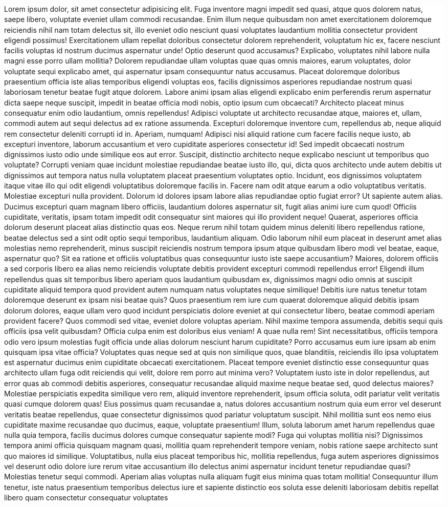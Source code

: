 Lorem ipsum dolor, sit amet consectetur adipisicing elit. Fuga inventore magni impedit sed quasi, atque quos dolorem natus, saepe libero, voluptate eveniet ullam commodi recusandae. Enim illum neque quibusdam non amet exercitationem doloremque reiciendis nihil nam totam delectus sit, illo eveniet odio nesciunt quasi voluptates laudantium mollitia consectetur provident eligendi possimus! Exercitationem ullam repellat doloribus consectetur dolorem reprehenderit, voluptatum hic ex, facere nesciunt facilis voluptas id nostrum ducimus aspernatur unde! Optio deserunt quod accusamus? Explicabo, voluptates nihil labore nulla magni esse porro ullam mollitia? Dolorem repudiandae ullam voluptas quae quas omnis maiores, earum voluptates, dolor voluptate sequi explicabo amet, qui aspernatur ipsam consequuntur natus accusamus. Placeat doloremque doloribus praesentium officia iste alias temporibus eligendi voluptas eos, facilis dignissimos asperiores repudiandae nostrum quasi laboriosam tenetur beatae fugit atque dolorem. Labore animi ipsam alias eligendi explicabo enim perferendis rerum aspernatur dicta saepe neque suscipit, impedit in beatae officia modi nobis, optio ipsum cum obcaecati? Architecto placeat minus consequatur enim odio laudantium, omnis repellendus! Adipisci voluptate ut architecto recusandae atque, maiores et, ullam, commodi autem aut sequi delectus ad ex ratione assumenda. Excepturi doloremque inventore cum, repellendus ab, neque aliquid rem consectetur deleniti corrupti id in. Aperiam, numquam! Adipisci nisi aliquid ratione cum facere facilis neque iusto, ab excepturi inventore, laborum accusantium et vero cupiditate asperiores consectetur id! Sed impedit obcaecati nostrum dignissimos iusto odio unde similique eos aut error. Suscipit, distinctio architecto neque explicabo nesciunt ut temporibus quo voluptate? Corrupti veniam quae incidunt molestiae repudiandae beatae iusto illo, qui, dicta quos architecto unde autem debitis ut dignissimos aut tempora natus nulla voluptatem placeat praesentium voluptates optio. Incidunt, eos dignissimos voluptatem itaque vitae illo qui odit eligendi voluptatibus doloremque facilis in. Facere nam odit atque earum a odio voluptatibus veritatis. Molestiae excepturi nulla provident. Dolorum id dolores ipsam labore alias repudiandae optio fugiat error? Ut sapiente autem alias. Ducimus excepturi quam magnam libero officiis, laudantium dolores aspernatur sit, fugit alias animi iure cum quod! Officiis cupiditate, veritatis, ipsam totam impedit odit consequatur sint maiores qui illo provident neque! Quaerat, asperiores officia dolorum deserunt placeat alias distinctio quas eos. Neque rerum nihil totam quidem minus deleniti libero repellendus ratione, beatae delectus sed a sint odit optio sequi temporibus, laudantium aliquam. Odio laborum nihil eum placeat in deserunt amet alias molestias nemo reprehenderit, minus suscipit reiciendis nostrum tempora ipsum atque quibusdam libero modi vel beatae, eaque, aspernatur quo? Sit ea ratione et officiis voluptatibus quas consequuntur iusto iste saepe accusantium? Maiores, dolorem officiis a sed corporis libero ea alias nemo reiciendis voluptate debitis provident excepturi commodi repellendus error! Eligendi illum repellendus quas sit temporibus libero aperiam quos laudantium quibusdam ex, dignissimos magni odio omnis at suscipit cupiditate aliquid tempora quod provident autem numquam natus voluptates neque similique! Debitis iure natus tenetur totam doloremque deserunt ex ipsam nisi beatae quis? Quos praesentium rem iure cum quaerat doloremque aliquid debitis ipsam dolorum dolores, eaque ullam vero quod incidunt perspiciatis dolore eveniet at qui consectetur libero, beatae commodi aperiam provident facere? Quos commodi sed vitae, eveniet dolore voluptas aperiam. Nihil maxime tempora assumenda, debitis sequi quis officiis ipsa velit quibusdam? Officia culpa enim est doloribus eius veniam! A quae nulla rem! Sint necessitatibus, officiis tempora odio vero ipsum molestias fugit officia unde alias dolorum nesciunt harum cupiditate? Porro accusamus eum iure ipsam ab enim quisquam ipsa vitae officia? Voluptates quas neque sed at quis non similique quos, quae blanditiis, reiciendis illo ipsa voluptatem est aspernatur ducimus enim cupiditate obcaecati exercitationem. Placeat tempore eveniet distinctio esse consequuntur quas architecto ullam fuga odit reiciendis qui velit, dolore rem porro aut minima vero? Voluptatem iusto iste in dolor repellendus, aut error quas ab commodi debitis asperiores, consequatur recusandae aliquid maxime neque beatae sed, quod delectus maiores? Molestiae perspiciatis expedita similique vero rem, aliquid inventore reprehenderit, ipsum officia soluta, odit pariatur velit veritatis quasi cumque dolorem quas! Eius possimus quam recusandae a, natus dolores accusantium nostrum quia eum error vel deserunt veritatis beatae repellendus, quae consectetur dignissimos quod pariatur voluptatum suscipit. Nihil mollitia sunt eos nemo eius cupiditate maxime recusandae quo ducimus, eaque, voluptate praesentium! Illum, soluta laborum amet harum repellendus quae nulla quia tempora, facilis ducimus dolores cumque consequatur sapiente modi? Fuga qui voluptas mollitia nisi? Dignissimos tempora animi officia quisquam magnam quasi, mollitia quam reprehenderit tempore veniam, nobis ratione saepe architecto sunt quo maiores id similique. Voluptatibus, nulla eius placeat temporibus hic, mollitia repellendus, fuga autem asperiores dignissimos vel deserunt odio dolore iure rerum vitae accusantium illo delectus animi aspernatur incidunt tenetur repudiandae quasi? Molestias tenetur sequi commodi. Aperiam alias voluptas nulla aliquam fugit eius minima quas totam mollitia! Consequuntur illum tenetur, iste natus praesentium temporibus delectus iure et sapiente distinctio eos soluta esse deleniti laboriosam debitis repellat libero quam consectetur consequatur voluptates
